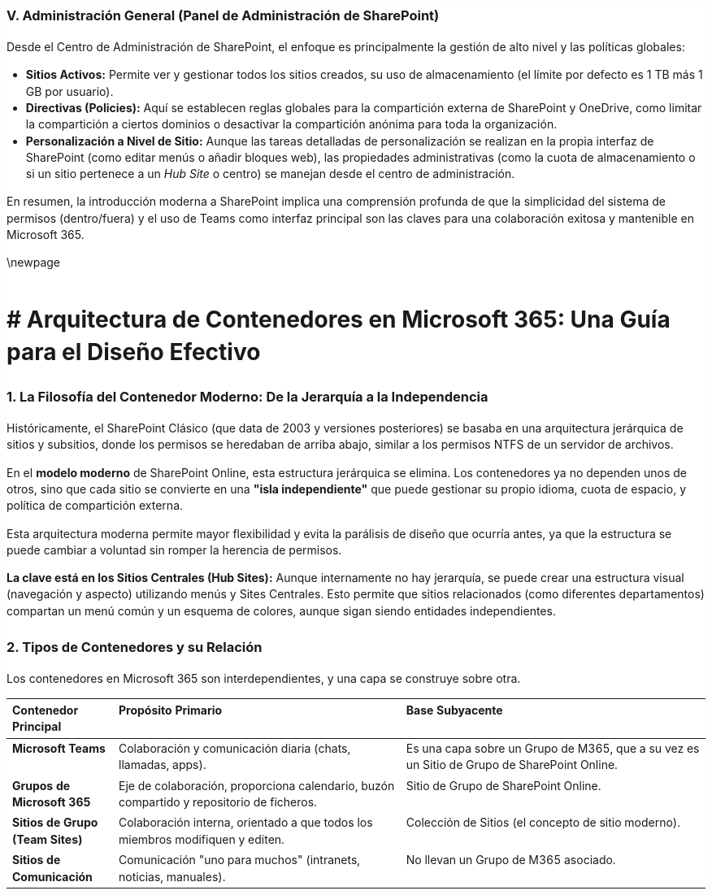 ### V. Administración General (Panel de Administración de SharePoint)

Desde el Centro de Administración de SharePoint, el enfoque es principalmente la gestión de alto nivel y las políticas globales:

- **Sitios Activos:** Permite ver y gestionar todos los sitios creados, su uso de almacenamiento (el límite por defecto es 1 TB más 1 GB por usuario).
- **Directivas (Policies):** Aquí se establecen reglas globales para la compartición externa de SharePoint y OneDrive, como limitar la compartición a ciertos dominios o desactivar la compartición anónima para toda la organización.
- **Personalización a Nivel de Sitio:** Aunque las tareas detalladas de personalización se realizan en la propia interfaz de SharePoint (como editar menús o añadir bloques web), las propiedades administrativas (como la cuota de almacenamiento o si un sitio pertenece a un _Hub Site_ o centro) se manejan desde el centro de administración.

En resumen, la introducción moderna a SharePoint implica una comprensión profunda de que la simplicidad del sistema de permisos (dentro/fuera) y el uso de Teams como interfaz principal son las claves para una colaboración exitosa y mantenible en Microsoft 365.


\newpage

# # Arquitectura de Contenedores en Microsoft 365: Una Guía para el Diseño Efectivo

### 1. La Filosofía del Contenedor Moderno: De la Jerarquía a la Independencia

Históricamente, el SharePoint Clásico (que data de 2003 y versiones posteriores) se basaba en una arquitectura jerárquica de sitios y subsitios, donde los permisos se heredaban de arriba abajo, similar a los permisos NTFS de un servidor de archivos.

En el **modelo moderno** de SharePoint Online, esta estructura jerárquica se elimina. Los contenedores ya no dependen unos de otros, sino que cada sitio se convierte en una **"isla independiente"** que puede gestionar su propio idioma, cuota de espacio, y política de compartición externa.

Esta arquitectura moderna permite mayor flexibilidad y evita la parálisis de diseño que ocurría antes, ya que la estructura se puede cambiar a voluntad sin romper la herencia de permisos.

**La clave está en los Sitios Centrales (Hub Sites):** Aunque internamente no hay jerarquía, se puede crear una estructura visual (navegación y aspecto) utilizando menús y Sites Centrales. Esto permite que sitios relacionados (como diferentes departamentos) compartan un menú común y un esquema de colores, aunque sigan siendo entidades independientes.

### 2. Tipos de Contenedores y su Relación

Los contenedores en Microsoft 365 son interdependientes, y una capa se construye sobre otra.

| Contenedor Principal             | Propósito Primario                                                                       | Base Subyacente                                                                             |
| :------------------------------- | :--------------------------------------------------------------------------------------- | :------------------------------------------------------------------------------------------ |
| **Microsoft Teams**              | Colaboración y comunicación diaria (chats, llamadas, apps).                              | Es una capa sobre un Grupo de M365, que a su vez es un Sitio de Grupo de SharePoint Online. |
| **Grupos de Microsoft 365**      | Eje de colaboración, proporciona calendario, buzón compartido y repositorio de ficheros. | Sitio de Grupo de SharePoint Online.                                                        |
| **Sitios de Grupo (Team Sites)** | Colaboración interna, orientado a que todos los miembros modifiquen y editen.            | Colección de Sitios (el concepto de sitio moderno).                                         |
| **Sitios de Comunicación**       | Comunicación "uno para muchos" (intranets, noticias, manuales).                          | No llevan un Grupo de M365 asociado.                                                        |
